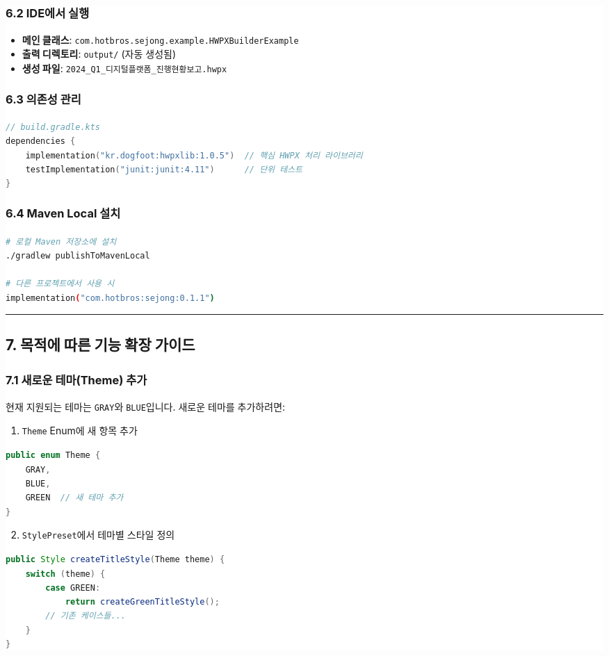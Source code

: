 ```bash
```

### 6.2 IDE에서 실행

- **메인 클래스**: `com.hotbros.sejong.example.HWPXBuilderExample`
- **출력 디렉토리**: `output/` (자동 생성됨)
- **생성 파일**: `2024_Q1_디지털플랫폼_진행현황보고.hwpx`

### 6.3 의존성 관리

```kotlin
// build.gradle.kts
dependencies {
    implementation("kr.dogfoot:hwpxlib:1.0.5")  // 핵심 HWPX 처리 라이브러리
    testImplementation("junit:junit:4.11")      // 단위 테스트
}
```

### 6.4 Maven Local 설치

```bash
# 로컬 Maven 저장소에 설치
./gradlew publishToMavenLocal

# 다른 프로젝트에서 사용 시
implementation("com.hotbros:sejong:0.1.1")
```

---

## 7. 목적에 따른 기능 확장 가이드

### 7.1 새로운 테마(Theme) 추가

현재 지원되는 테마는 `GRAY`와 `BLUE`입니다. 새로운 테마를 추가하려면:

1. `Theme` Enum에 새 항목 추가
```java
public enum Theme {
    GRAY,
    BLUE,
    GREEN  // 새 테마 추가
}
```

2. `StylePreset`에서 테마별 스타일 정의
```java
public Style createTitleStyle(Theme theme) {
    switch (theme) {
        case GREEN:
            return createGreenTitleStyle();
        // 기존 케이스들...
    }
}
```
